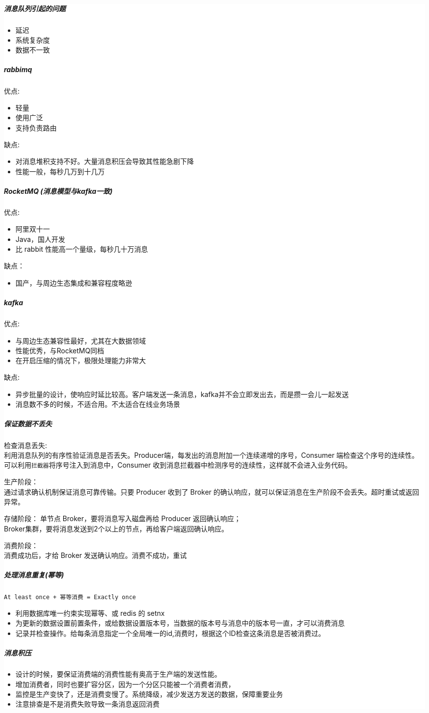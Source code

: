 ##### 消息队列引起的问题
- 延迟
- 系统复杂度
- 数据不一致

##### rabbimq
优点:  
- 轻量
- 使用广泛
- 支持负责路由  


缺点:  
- 对消息堆积支持不好。大量消息积压会导致其性能急剧下降
- 性能一般，每秒几万到十几万

##### RocketMQ (消息模型与kafka一致)
优点:  
- 阿里双十一
- Java，国人开发
- 比 rabbit 性能高一个量级，每秒几十万消息

缺点：  
- 国产，与周边生态集成和兼容程度略逊

##### kafka
优点: 
- 与周边生态兼容性最好，尤其在大数据领域
- 性能优秀，与RocketMQ同档
- 在开启压缩的情况下，极限处理能力非常大

缺点:
- 异步批量的设计，使响应时延比较高。客户端发送一条消息，kafka并不会立即发出去，而是攒一会儿一起发送
- 消息数不多的时候，不适合用。不太适合在线业务场景

##### 保证数据不丢失
检查消息丢失:   
利用消息队列的有序性验证消息是否丢失。Producer端，每发出的消息附加一个连续递增的序号，Consumer 端检查这个序号的连续性。可以利用`拦截器`将序号注入到消息中，Consumer 收到消息拦截器中检测序号的连续性，这样就不会进入业务代码。

生产阶段：  
 通过请求确认机制保证消息可靠传输。只要 Producer 收到了 Broker 的确认响应，就可以保证消息在生产阶段不会丢失。超时重试或返回异常。
 
存储阶段：
单节点 Broker，要将消息写入磁盘再给 Producer 返回确认响应；  
Broker集群，要将消息发送到2个以上的节点，再给客户端返回确认响应。  

消费阶段：  
消费成功后，才给 Broker 发送确认响应。消费不成功，重试

##### 处理消息重复(幂等)
`At least once + 幂等消费 = Exactly once`
- 利用数据库唯一约束实现幂等、或 redis 的 setnx
- 为更新的数据设置前置条件，或给数据设置版本号，当数据的版本号与消息中的版本号一直，才可以消费消息
- 记录并检查操作。给每条消息指定一个全局唯一的id,消费时，根据这个ID检查这条消息是否被消费过。

##### 消息积压
- 设计的时候，要保证消费端的消费性能有奥高于生产端的发送性能。  
- 增加消费者，同时也要扩容分区，因为一个分区只能被一个消费者消费，
- 监控是生产变快了，还是消费变慢了。系统降级，减少发送方发送的数据，保障重要业务
- 注意排查是不是消费失败导致一条消息返回消费
